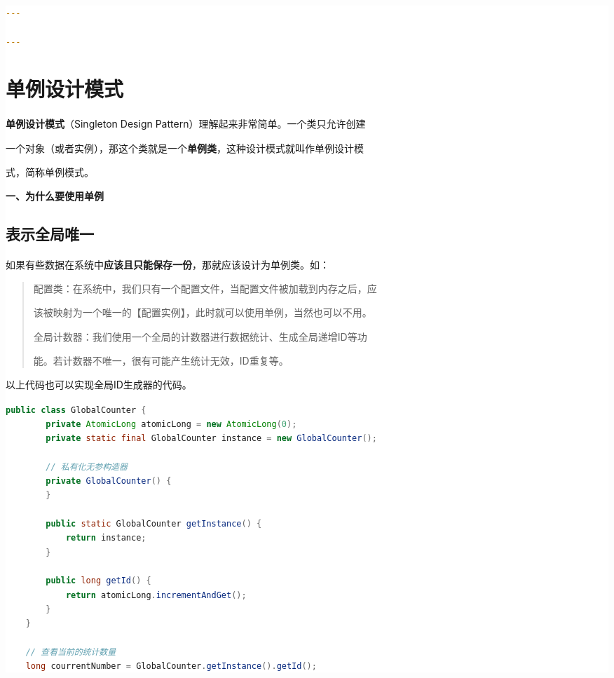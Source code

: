 ```yaml
---

---
```




# 单例设计模式 

**单例设计模式**（Singleton Design
Pattern）理解起来非常简单。一个类只允许创建

一个对象（或者实例），那这个类就是一个**单例类**，这种设计模式就叫作单例设计模

式，简称单例模式。

**一、为什么要使用单例**

## 表示全局唯一 

如果有些数据在系统中**应该且只能保存一份**，那就应该设计为单例类。如：

> 配置类：在系统中，我们只有一个配置文件，当配置文件被加载到内存之后，应
>
> 该被映射为一个唯一的【配置实例】，此时就可以使用单例，当然也可以不用。
>
> 全局计数器：我们使用一个全局的计数器进行数据统计、生成全局递增ID等功
>
> 能。若计数器不唯一，很有可能产生统计无效，ID重复等。

以上代码也可以实现全局ID生成器的代码。

```java
public class GlobalCounter {
        private AtomicLong atomicLong = new AtomicLong(0);
        private static final GlobalCounter instance = new GlobalCounter();

        // 私有化无参构造器
        private GlobalCounter() {
        }

        public static GlobalCounter getInstance() {
            return instance;
        }

        public long getId() {
            return atomicLong.incrementAndGet();
        }
    }

    // 查看当前的统计数量
    long courrentNumber = GlobalCounter.getInstance().getId();
```
